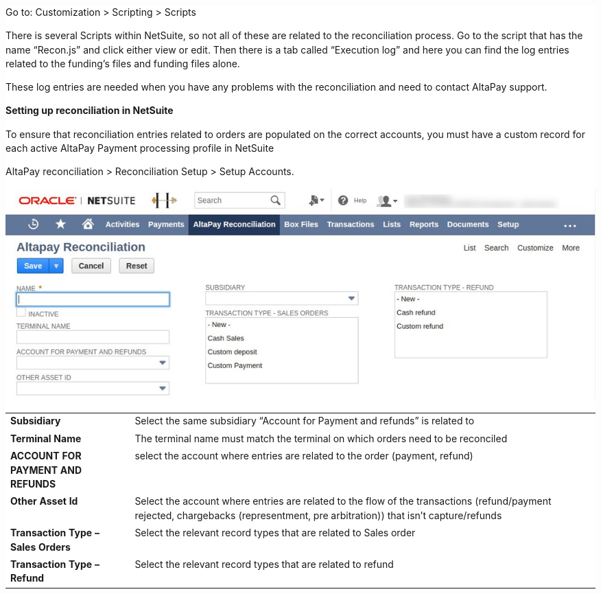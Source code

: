 Go to: Customization > Scripting > Scripts

There is several Scripts within NetSuite, so not all of these are related to the reconciliation process. Go to the script that has the name “Recon.js” and click either view or edit. Then there is a tab called “Execution log” and here you can find the log entries related to the funding’s files and funding files alone. 

These log entries are needed when you have any problems with the reconciliation and need to contact AltaPay support.

**Setting up reconciliation in NetSuite**

To ensure that reconciliation entries related to orders are populated on the correct accounts, you must have a custom record for each active AltaPay Payment processing profile in NetSuite

AltaPay reconciliation > Reconciliation Setup > Setup Accounts.

![reconciliation](/Docs/Reconciliation/reconciliation.jpg)

<table>
<tbody>
  <tr>
    <td><strong>Subsidiary</strong></td>
    <td>Select the same subsidiary “Account for Payment and refunds” is related to</td>
  </tr>
  <tr>
    <td><strong>Terminal Name</strong></td>
    <td>The terminal name must match the terminal on which orders need to be reconciled</td>
  </tr>
  <tr>
    <td><strong>ACCOUNT FOR PAYMENT AND REFUNDS</strong></td>
    <td>select the account where entries are related to the order (payment, refund)</td>
  </tr>
  <tr>
    <td><strong>Other Asset Id</strong></td>
    <td>Select the account where entries are related to the flow of the transactions (refund/payment rejected, chargebacks (representment, pre arbitration)) that isn’t capture/refunds</td>
  </tr>
  <tr>
    <td><strong>Transaction Type – Sales Orders</strong></td>
    <td>Select the relevant record types that are related to Sales order</td>
  </tr>
  <tr>
    <td><strong>Transaction Type – Refund</strong></td>
    <td>Select the relevant record types that are related to refund
</td>
  </tr>
</tbody>
</table>
